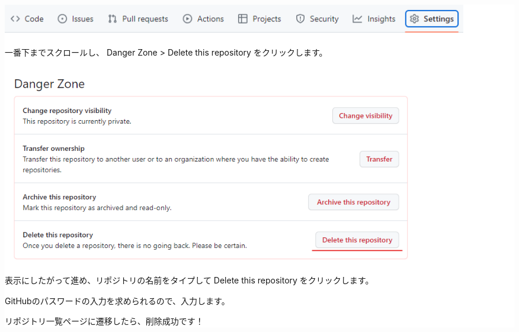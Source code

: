 <img src="images/11.png" width="90%" alt="" title="">

<br>

一番下までスクロールし、 Danger Zone > Delete this repository をクリックします。

<img src="images/12.png" width="80%" alt="" title="">

<br>

表示にしたがって進め、リポジトリの名前をタイプして Delete this repository をクリックします。  

GitHubのパスワードの入力を求められるので、入力します。

リポジトリ一覧ページに遷移したら、削除成功です！